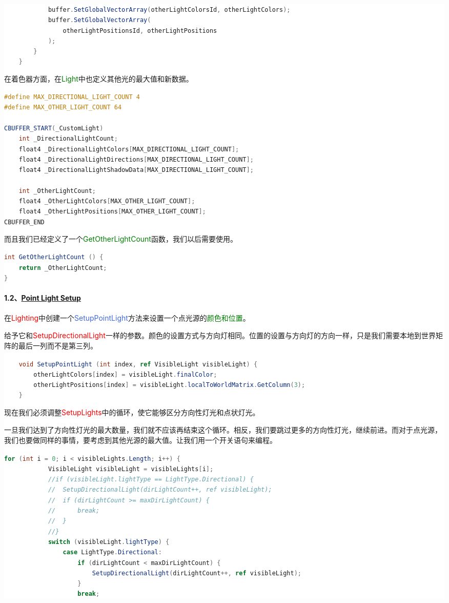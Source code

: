 ```c#
			buffer.SetGlobalVectorArray(otherLightColorsId, otherLightColors);
			buffer.SetGlobalVectorArray(
				otherLightPositionsId, otherLightPositions
			);
		}
	}
```

在着色器方面，在<font color="green">Light</font>中也定义其他光的最大值和新数据。

```glsl
#define MAX_DIRECTIONAL_LIGHT_COUNT 4
#define MAX_OTHER_LIGHT_COUNT 64

CBUFFER_START(_CustomLight)
	int _DirectionalLightCount;
	float4 _DirectionalLightColors[MAX_DIRECTIONAL_LIGHT_COUNT];
	float4 _DirectionalLightDirections[MAX_DIRECTIONAL_LIGHT_COUNT];
	float4 _DirectionalLightShadowData[MAX_DIRECTIONAL_LIGHT_COUNT];

	int _OtherLightCount;
	float4 _OtherLightColors[MAX_OTHER_LIGHT_COUNT];
	float4 _OtherLightPositions[MAX_OTHER_LIGHT_COUNT];
CBUFFER_END
```

而且我们已经定义了一个<font color="green">GetOtherLightCount</font>函数，我们以后需要使用。

```c#
int GetOtherLightCount () {
	return _OtherLightCount;
}
```

#### 1.2、[Point Light Setup](https://catlikecoding.com/unity/tutorials/custom-srp/point-and-spot-lights/#1.2)

在<font color="red">Lighting</font>中创建一个<font color="RoyalBlue">SetupPointLight</font>方法来设置一个点光源的<font color="green">颜色和位置</font>。

给予它和<font color="red">SetupDirectionalLight</font>一样的参数。颜色的设置方式与方向灯相同。位置的设置与方向灯的方向一样，只是我们需要本地到世界矩阵的最后一列而不是第三列。

```C#
	void SetupPointLight (int index, ref VisibleLight visibleLight) {
		otherLightColors[index] = visibleLight.finalColor;
		otherLightPositions[index] = visibleLight.localToWorldMatrix.GetColumn(3);
	}
```

现在我们必须调整<font color="red">SetupLights</font>中的循环，使它能够区分方向性灯光和点状灯光。

一旦我们达到了方向性灯光的最大数量，我们就不应该再结束这个循环。相反，我们要跳过更多的方向性灯光，继续前进。而对于点光源，我们也要做同样的事情，要考虑到其他光源的最大值。让我们用一个开关语句来编程。

```c#
for (int i = 0; i < visibleLights.Length; i++) {
			VisibleLight visibleLight = visibleLights[i];
			//if (visibleLight.lightType == LightType.Directional) {
			//	SetupDirectionalLight(dirLightCount++, ref visibleLight);
			//	if (dirLightCount >= maxDirLightCount) {
			//		break;
			//	}
			//}
			switch (visibleLight.lightType) {
				case LightType.Directional:
					if (dirLightCount < maxDirLightCount) {
						SetupDirectionalLight(dirLightCount++, ref visibleLight);
					}
					break;
```
